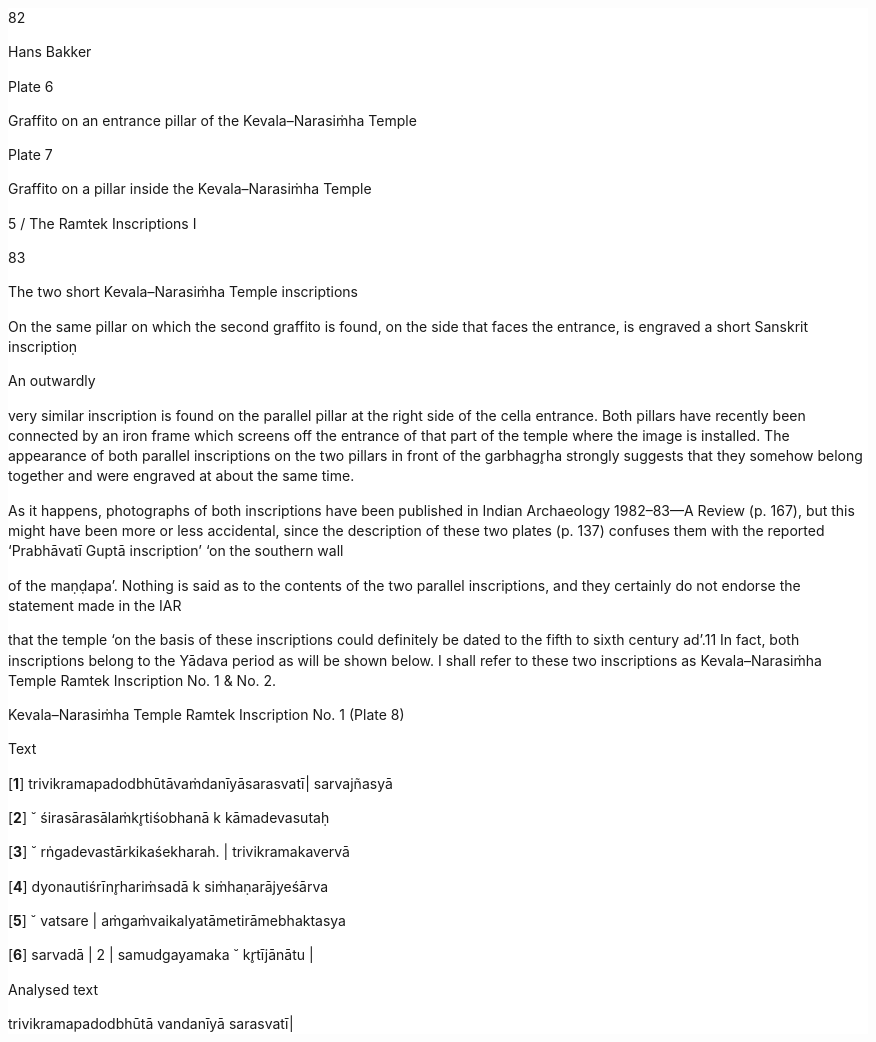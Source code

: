 82

Hans Bakker

Plate 6

Graffito on an entrance pillar of the Kevala–Narasiṁha Temple

Plate 7

Graffito on a pillar inside the Kevala–Narasiṁha Temple



5 / The Ramtek Inscriptions I

83

The two short Kevala–Narasiṁha Temple inscriptions

On the same pillar on which the second graffito is found, on the side that faces the entrance, is engraved a short Sanskrit inscriptioṇ 

An outwardly

very similar inscription is found on the parallel pillar at the right side of the cella entrance. Both pillars have recently been connected by an iron frame which screens off the entrance of that part of the temple where the image is installed. The appearance of both parallel inscriptions on the two pillars in front of the garbhagr̥ha  strongly suggests that they somehow belong together and were engraved at about the same time. 

As it happens, photographs of both inscriptions have been published in Indian Archaeology 1982–83—A Review \(p. 167\), but this might have been more or less accidental, since the description of these two plates \(p. 137\) confuses them with the reported ‘Prabhāvatī Guptā inscription’ ‘on the southern wall

of the maṇḍapa’. Nothing is said as to the contents of the two parallel inscriptions, and they certainly do not endorse the statement made in the IAR

that the temple ‘on the basis of these inscriptions could definitely be dated to the fifth to sixth century ad’.11 In fact, both inscriptions belong to the Yādava period as will be shown below. I shall refer to these two inscriptions as Kevala–Narasiṁha Temple Ramtek Inscription No. 1 & No. 2. 

Kevala–Narasiṁha Temple Ramtek Inscription No. 1 \(Plate 8\)

Text

\[**1**\] trivikramapadodbhūtāvaṁdanīyāsarasvatī| sarvajñasyā

\[**2**\] ˘ śirasārasālaṁkr̥tiśobhanā  k kāmadevasutaḥ 

\[**3**\] ˘ rṅgadevastārkikaśekharah. | trivikramakavervā

\[**4**\] dyonautiśrīnr̥hariṁsadā  k siṁhaṇarājyeśārva

\[**5**\] ˘ vatsare | aṁgaṁvaikalyatāmetirāmebhaktasya

\[**6**\] sarvadā | 2 | samudgayamaka ˘ kr̥tījānātu |

Analysed text

trivikramapadodbhūtā vandanīyā sarasvatī|
